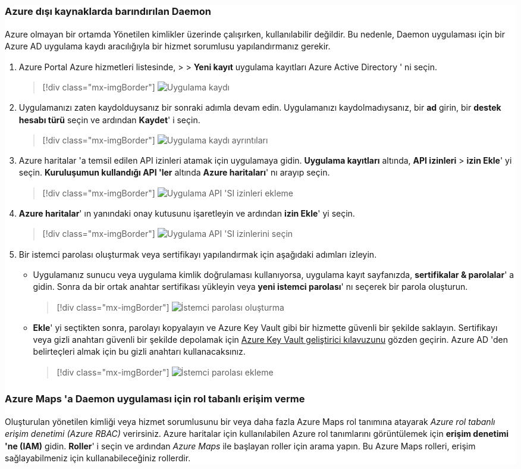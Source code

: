 ### <a name="daemon-hosted-on-non-azure-resources"></a>Azure dışı kaynaklarda barındırılan Daemon

Azure olmayan bir ortamda Yönetilen kimlikler üzerinde çalışırken, kullanılabilir değildir. Bu nedenle, Daemon uygulaması için bir Azure AD uygulama kaydı aracılığıyla bir hizmet sorumlusu yapılandırmanız gerekir.

1. Azure Portal Azure hizmetleri listesinde,   >    >  **Yeni kayıt** uygulama kayıtları Azure Active Directory ' ni seçin.  

    > [!div class="mx-imgBorder"]
    > ![Uygulama kaydı](./media/how-to-manage-authentication/app-registration.png)

2. Uygulamanızı zaten kaydolduysanız bir sonraki adımla devam edin. Uygulamanızı kaydolmadıysanız, bir **ad** girin, bir **destek hesabı türü** seçin ve ardından **Kaydet**' i seçin.  

    > [!div class="mx-imgBorder"]
    > ![Uygulama kaydı ayrıntıları](./media/how-to-manage-authentication/app-create.png)

3. Azure haritalar 'a temsil edilen API izinleri atamak için uygulamaya gidin. **Uygulama kayıtları** altında, **API izinleri**  >  **izin Ekle**' yi seçin. **Kuruluşumun kullandığı API 'ler** altında **Azure haritaları**' nı arayıp seçin.

    > [!div class="mx-imgBorder"]
    > ![Uygulama API 'SI izinleri ekleme](./media/how-to-manage-authentication/app-permissions.png)

4. **Azure haritalar**' ın yanındaki onay kutusunu işaretleyin ve ardından **izin Ekle**' yi seçin.

    > [!div class="mx-imgBorder"]
    > ![Uygulama API 'SI izinlerini seçin](./media/how-to-manage-authentication/select-app-permissions.png)

5. Bir istemci parolası oluşturmak veya sertifikayı yapılandırmak için aşağıdaki adımları izleyin.

    * Uygulamanız sunucu veya uygulama kimlik doğrulaması kullanıyorsa, uygulama kayıt sayfanızda, **sertifikalar & parolalar**' a gidin. Sonra da bir ortak anahtar sertifikası yükleyin veya **yeni istemci parolası**' nı seçerek bir parola oluşturun.

        > [!div class="mx-imgBorder"]
        > ![İstemci parolası oluşturma](./media/how-to-manage-authentication/app-keys.png)

    * **Ekle**' yi seçtikten sonra, parolayı kopyalayın ve Azure Key Vault gibi bir hizmette güvenli bir şekilde saklayın. Sertifikayı veya gizli anahtarı güvenli bir şekilde depolamak için [Azure Key Vault geliştirici kılavuzunu](../key-vault/general/developers-guide.md) gözden geçirin. Azure AD 'den belirteçleri almak için bu gizli anahtarı kullanacaksınız.

        > [!div class="mx-imgBorder"]
        > ![İstemci parolası ekleme](./media/how-to-manage-authentication/add-key.png)

### <a name="grant-role-based-access-for-the-daemon-application-to-azure-maps"></a>Azure Maps 'a Daemon uygulaması için rol tabanlı erişim verme

Oluşturulan yönetilen kimliği veya hizmet sorumlusunu bir veya daha fazla Azure Maps rol tanımına atayarak *Azure rol tabanlı erişim denetimi (Azure RBAC)* verirsiniz. Azure haritalar için kullanılabilen Azure rol tanımlarını görüntülemek için **erişim denetimi 'ne (IAM)** gidin. **Roller**' i seçin ve ardından *Azure Maps* ile başlayan roller için arama yapın. Bu Azure Maps rolleri, erişim sağlayabilmeniz için kullanabileceğiniz rollerdir.
